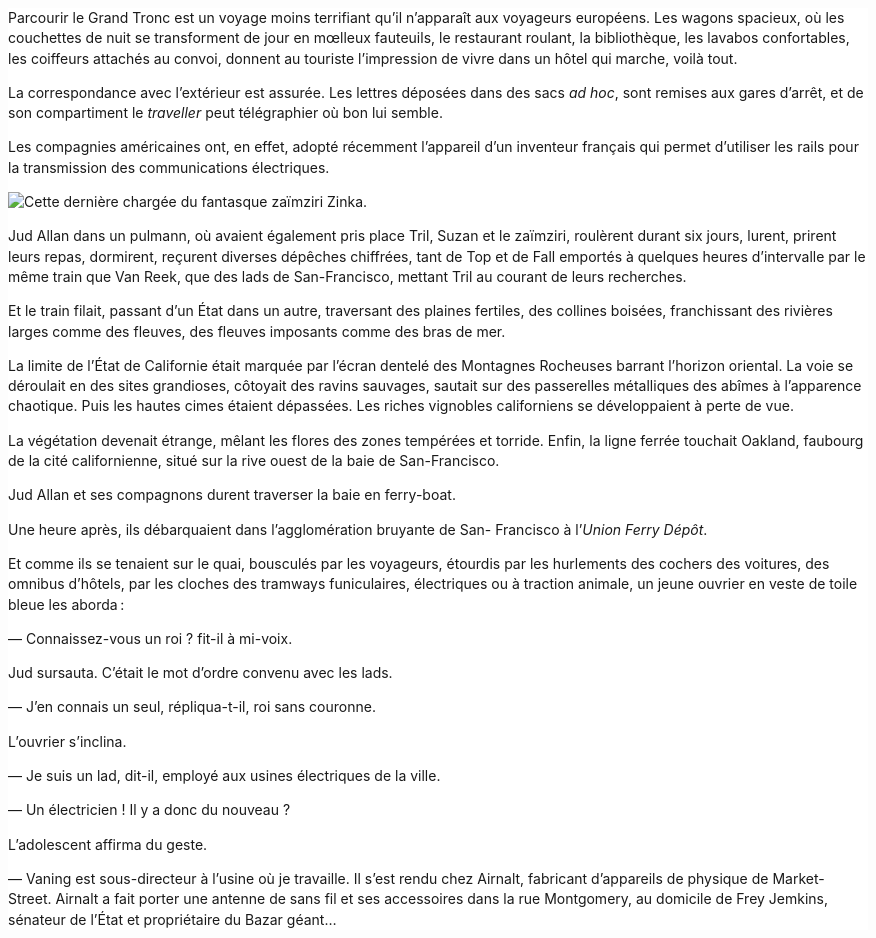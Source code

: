 Parcourir le Grand Tronc est un voyage moins terrifiant qu’il n’apparaît aux
voyageurs européens. Les wagons spacieux, où les couchettes de nuit se transforment de jour en mœlleux fauteuils, le restaurant roulant, la bibliothèque, les lavabos confortables, les coiffeurs attachés au convoi, donnent au touriste l’impression de vivre dans un hôtel qui marche, voilà tout.

La correspondance avec l’extérieur est assurée. Les lettres déposées dans des
sacs _ad hoc_, sont remises aux gares d’arrêt, et de son compartiment le
_traveller_ peut télégraphier où bon lui semble.

Les compagnies américaines ont, en effet, adopté récemment l’appareil d’un inventeur français qui permet d’utiliser les rails pour la transmission des communications électriques.

![Cette dernière chargée du fantasque zaïmziri Zinka.](../images/part-2/page-367.jpg "Cette dernière chargée du fantasque zaïmziri Zinka.")

Jud Allan dans un pulmann, où avaient également pris place Tril, Suzan et le zaïmziri, roulèrent durant six jours, lurent, prirent leurs repas, dormirent, reçurent diverses dépêches chiffrées, tant de Top et de Fall emportés à quelques heures d’intervalle par le même train que Van Reek, que des lads de San-Francisco, mettant Tril au courant de leurs recherches.

Et le train filait, passant d’un État dans un autre, traversant des plaines
fertiles, des collines boisées, franchissant des rivières larges comme des
fleuves, des fleuves imposants comme des bras de mer.

La limite de l’État de Californie était marquée par l’écran dentelé des
Montagnes Rocheuses barrant l’horizon oriental. La voie se déroulait en des
sites grandioses, côtoyait des ravins sauvages, sautait sur des passerelles
métalliques des abîmes à l’apparence chaotique. Puis les hautes cimes étaient
dépassées. Les riches vignobles californiens se développaient à perte de vue.

La végétation devenait étrange, mêlant les flores des zones tempérées et
torride. Enfin, la ligne ferrée touchait Oakland, faubourg de la cité
californienne, situé sur la rive ouest de la baie de San-Francisco.

Jud Allan et ses compagnons durent traverser la baie en ferry-boat.

Une heure après, ils débarquaient dans l’agglomération bruyante de San-
Francisco à l’_Union Ferry Dépôt_.

Et comme ils se tenaient sur le quai, bousculés par les voyageurs, étourdis
par les hurlements des cochers des voitures, des omnibus d’hôtels, par les
cloches des tramways funiculaires, électriques ou à traction animale, un
jeune ouvrier en veste de toile bleue les aborda :

— Connaissez-vous un roi ? fit-il à mi-voix.

Jud sursauta. C’était le mot d’ordre convenu avec les lads.

— J’en connais un seul, répliqua-t-il, roi sans couronne.

L’ouvrier s’inclina.

— Je suis un lad, dit-il, employé aux usines électriques de la ville.

— Un électricien ! Il y a donc du nouveau ?

L’adolescent affirma du geste.

— Vaning est sous-directeur à l’usine où je travaille. Il s’est rendu chez
  Airnalt, fabricant d’appareils de physique de Market-Street. Airnalt a fait
  porter une antenne de sans fil et ses accessoires dans la rue Montgomery, au
  domicile de Frey Jemkins, sénateur de l’État et propriétaire du Bazar géant…
